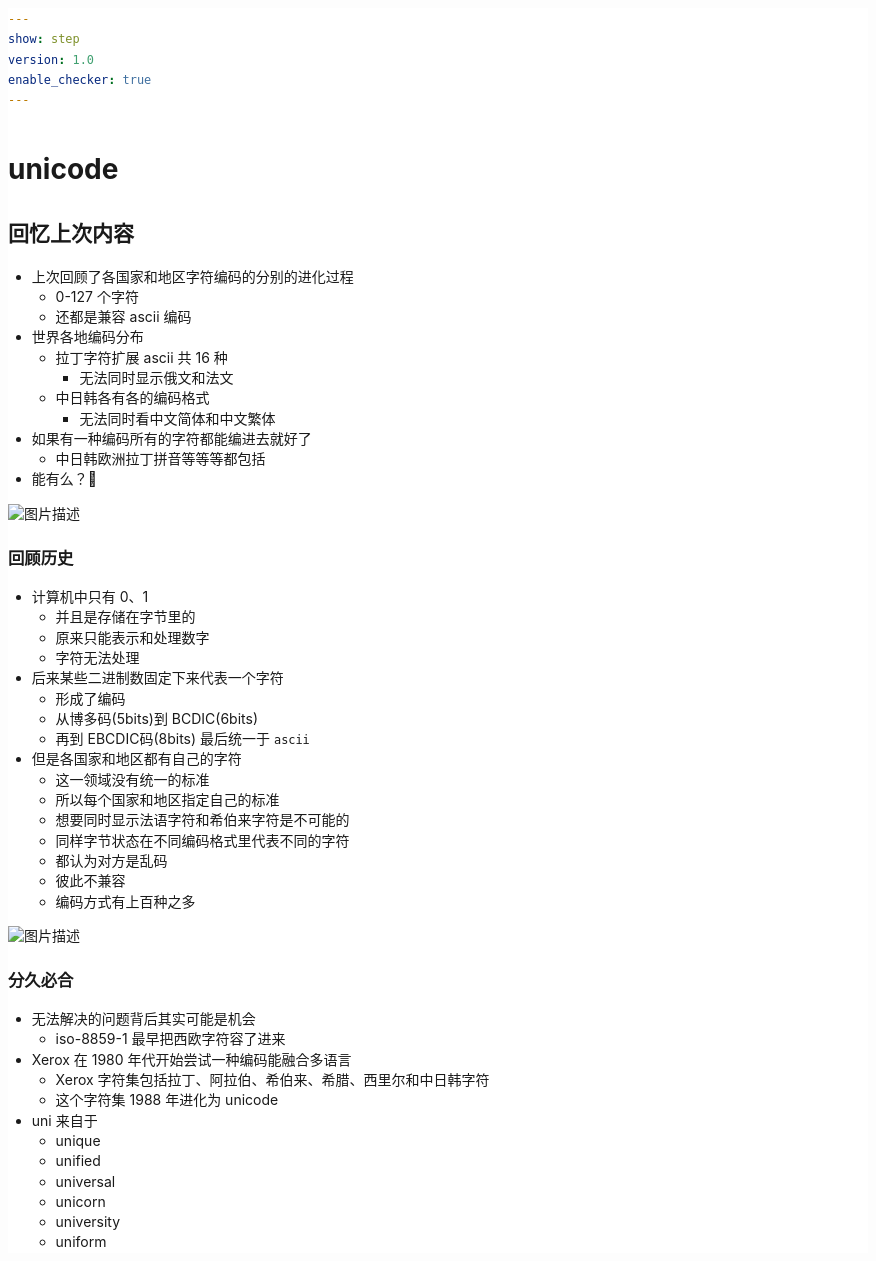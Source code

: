 ```yaml
---
show: step
version: 1.0
enable_checker: true
---
```


# unicode

## 回忆上次内容

- 上次回顾了各国家和地区字符编码的分别的进化过程
	- 0-127 个字符
	- 还都是兼容 ascii 编码
- 世界各地编码分布
  - 拉丁字符扩展 ascii 共 16 种
	- 无法同时显示俄文和法文
  - 中日韩各有各的编码格式
    - 无法同时看中文简体和中文繁体
- 如果有一种编码所有的字符都能编进去就好了
  - 中日韩欧洲拉丁拼音等等等都包括
- 能有么？🤔

![图片描述](https://doc.shiyanlou.com/courses/uid1190679-20211004-1633338216226)

### 回顾历史

- 计算机中只有 0、1
  - 并且是存储在字节里的
  - 原来只能表示和处理数字
  - 字符无法处理
- 后来某些二进制数固定下来代表一个字符
  - 形成了编码 
  - 从博多码(5bits)到 BCDIC(6bits)
  - 再到 EBCDIC码(8bits) 最后统一于 `ascii`
- 但是各国家和地区都有自己的字符
  - 这一领域没有统一的标准
  - 所以每个国家和地区指定自己的标准
  - 想要同时显示法语字符和希伯来字符是不可能的
  - 同样字节状态在不同编码格式里代表不同的字符
  - 都认为对方是乱码
  - 彼此不兼容
  - 编码方式有上百种之多

![图片描述](https://doc.shiyanlou.com/courses/uid1190679-20210228-1614479268989)

### 分久必合

- 无法解决的问题背后其实可能是机会
	- iso-8859-1 最早把西欧字符容了进来
- Xerox 在 1980 年代开始尝试一种编码能融合多语言
  - Xerox 字符集包括拉丁、阿拉伯、希伯来、希腊、西里尔和中日韩字符
  - 这个字符集 1988 年进化为 unicode
- uni 来自于
    - unique
    - unified
    - universal
    - unicorn
    - university
    - uniform
